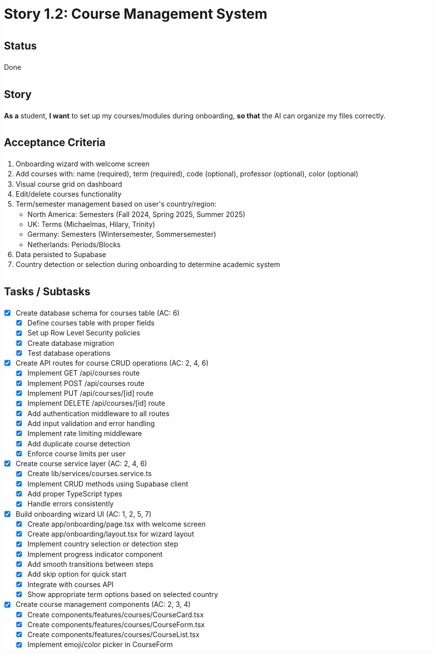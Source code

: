 # Story 1.2: Course Management System

## Status
Done

## Story
**As a** student,
**I want** to set up my courses/modules during onboarding,
**so that** the AI can organize my files correctly.

## Acceptance Criteria
1. Onboarding wizard with welcome screen
2. Add courses with: name (required), term (required), code (optional), professor (optional), color (optional)
3. Visual course grid on dashboard
4. Edit/delete courses functionality
5. Term/semester management based on user's country/region:
   - North America: Semesters (Fall 2024, Spring 2025, Summer 2025)
   - UK: Terms (Michaelmas, Hilary, Trinity)
   - Germany: Semesters (Wintersemester, Sommersemester)
   - Netherlands: Periods/Blocks
6. Data persisted to Supabase
7. Country detection or selection during onboarding to determine academic system

## Tasks / Subtasks
- [x] Create database schema for courses table (AC: 6)
  - [x] Define courses table with proper fields
  - [x] Set up Row Level Security policies
  - [x] Create database migration
  - [x] Test database operations
- [x] Create API routes for course CRUD operations (AC: 2, 4, 6)
  - [x] Implement GET /api/courses route
  - [x] Implement POST /api/courses route
  - [x] Implement PUT /api/courses/[id] route
  - [x] Implement DELETE /api/courses/[id] route
  - [x] Add authentication middleware to all routes
  - [x] Add input validation and error handling
  - [x] Implement rate limiting middleware
  - [x] Add duplicate course detection
  - [x] Enforce course limits per user
- [x] Create course service layer (AC: 2, 4, 6)
  - [x] Create lib/services/courses.service.ts
  - [x] Implement CRUD methods using Supabase client
  - [x] Add proper TypeScript types
  - [x] Handle errors consistently
- [x] Build onboarding wizard UI (AC: 1, 2, 5, 7)
  - [x] Create app/onboarding/page.tsx with welcome screen
  - [x] Create app/onboarding/layout.tsx for wizard layout
  - [x] Implement country selection or detection step
  - [x] Implement progress indicator component
  - [x] Add smooth transitions between steps
  - [x] Add skip option for quick start
  - [x] Integrate with courses API
  - [x] Show appropriate term options based on selected country
- [x] Create course management components (AC: 2, 3, 4)
  - [x] Create components/features/courses/CourseCard.tsx
  - [x] Create components/features/courses/CourseForm.tsx
  - [x] Create components/features/courses/CourseList.tsx
  - [x] Implement emoji/color picker in CourseForm
